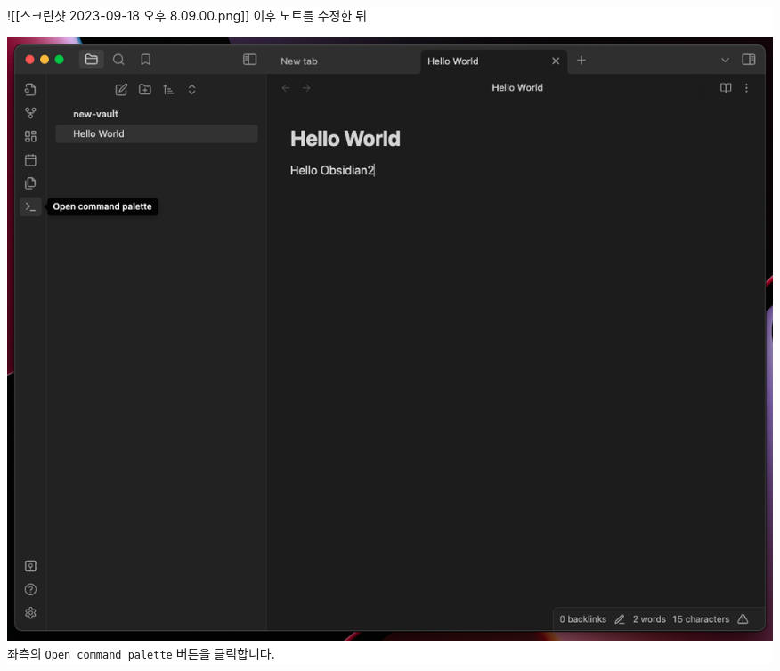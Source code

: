 ![[스크린샷 2023-09-18 오후 8.09.00.png]]
이후 노트를 수정한 뒤

![](스크린샷%202023-09-18%20오후%208.09.05.png)
좌측의 `Open command palette` 버튼을 클릭합니다.
